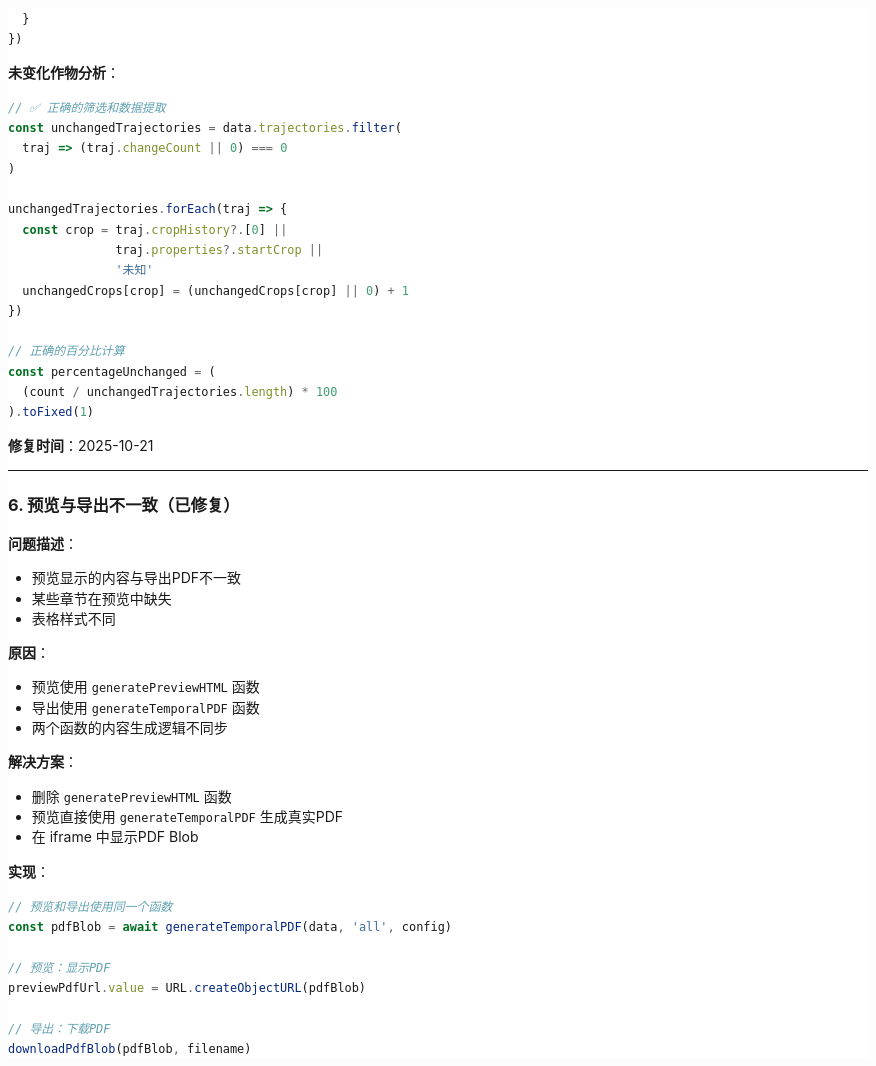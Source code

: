 ```javascript
  }
})
```

**未变化作物分析**：
```javascript
// ✅ 正确的筛选和数据提取
const unchangedTrajectories = data.trajectories.filter(
  traj => (traj.changeCount || 0) === 0
)

unchangedTrajectories.forEach(traj => {
  const crop = traj.cropHistory?.[0] || 
               traj.properties?.startCrop || 
               '未知'
  unchangedCrops[crop] = (unchangedCrops[crop] || 0) + 1
})

// 正确的百分比计算
const percentageUnchanged = (
  (count / unchangedTrajectories.length) * 100
).toFixed(1)
```

**修复时间**：2025-10-21

---

### 6. 预览与导出不一致（已修复）

**问题描述**：
- 预览显示的内容与导出PDF不一致
- 某些章节在预览中缺失
- 表格样式不同

**原因**：
- 预览使用 `generatePreviewHTML` 函数
- 导出使用 `generateTemporalPDF` 函数
- 两个函数的内容生成逻辑不同步

**解决方案**：
- 删除 `generatePreviewHTML` 函数
- 预览直接使用 `generateTemporalPDF` 生成真实PDF
- 在 iframe 中显示PDF Blob

**实现**：
```javascript
// 预览和导出使用同一个函数
const pdfBlob = await generateTemporalPDF(data, 'all', config)

// 预览：显示PDF
previewPdfUrl.value = URL.createObjectURL(pdfBlob)

// 导出：下载PDF
downloadPdfBlob(pdfBlob, filename)
```
